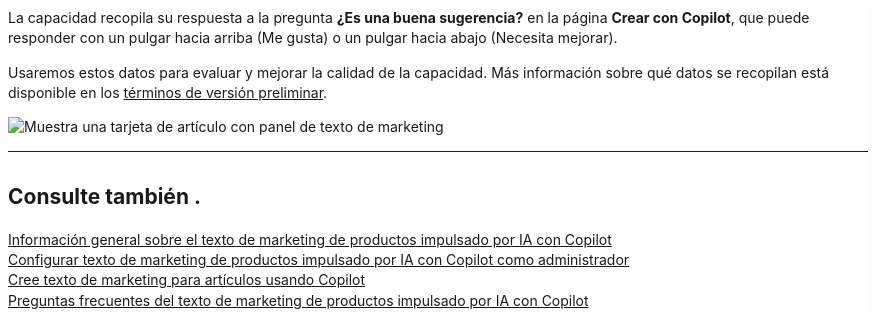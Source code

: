 La capacidad recopila su respuesta a la pregunta **¿Es una buena sugerencia?** en la página **Crear con Copilot**, que puede responder con un pulgar hacia arriba (Me gusta) o un pulgar hacia abajo (Necesita mejorar).

Usaremos estos datos para evaluar y mejorar la calidad de la capacidad. Más información sobre qué datos se recopilan está disponible en los [términos de versión preliminar](https://dynamics.microsoft.com/legaldocs/supp-dynamics365-preview/).

![Muestra una tarjeta de artículo con panel de texto de marketing](media/create-with-copilot-window-feedback.png)

---

## <a name="see-also"></a><a name="see-also"></a>Consulte también .

[Información general sobre el texto de marketing de productos impulsado por IA con Copilot](ai-overview.md)  
[Configurar texto de marketing de productos impulsado por IA con Copilot como administrador](enable-ai.md)  
[Cree texto de marketing para artículos usando Copilot](item-marketing-text.md)  
[Preguntas frecuentes del texto de marketing de productos impulsado por IA con Copilot](ai-faq.md)  
